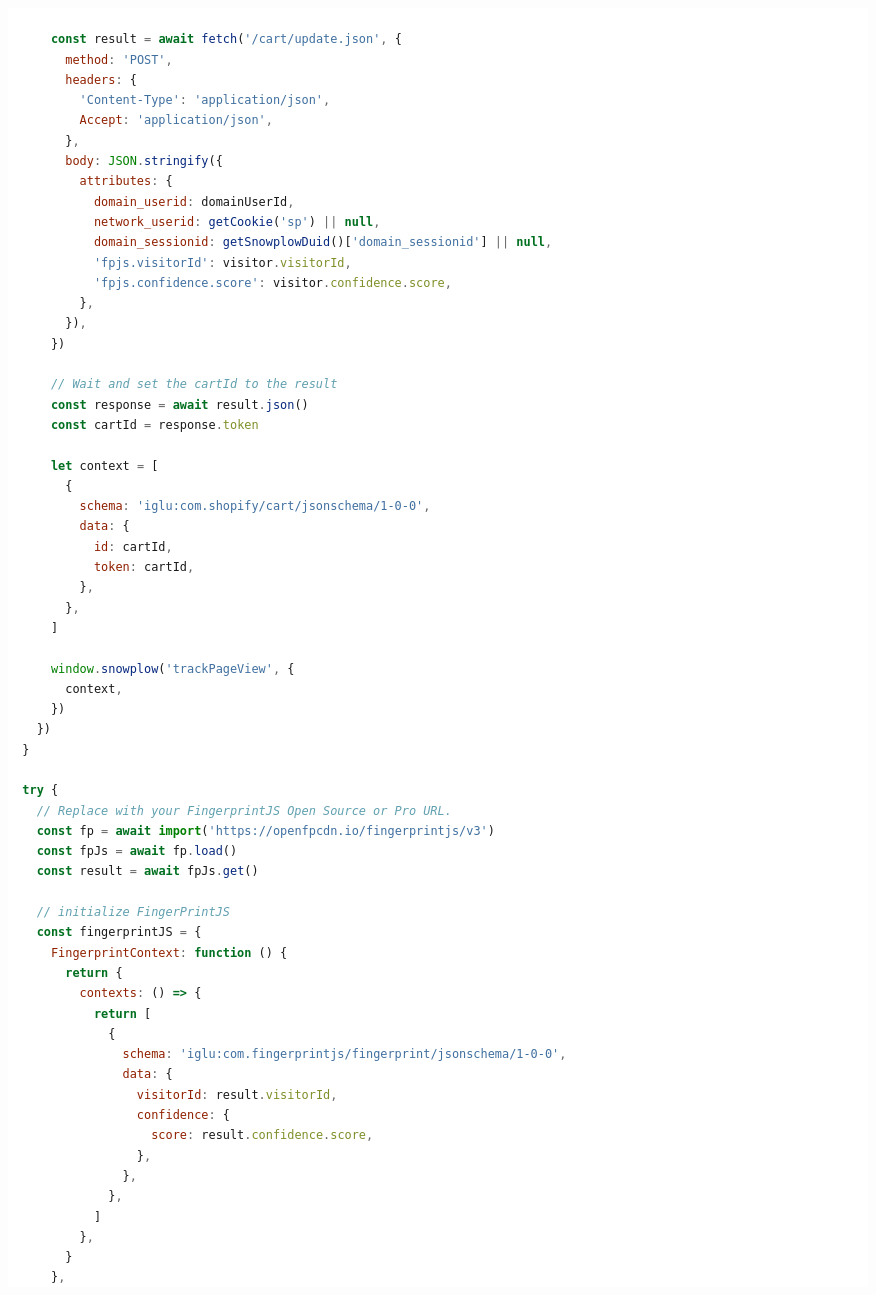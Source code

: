 ```js

      const result = await fetch('/cart/update.json', {
        method: 'POST',
        headers: {
          'Content-Type': 'application/json',
          Accept: 'application/json',
        },
        body: JSON.stringify({
          attributes: {
            domain_userid: domainUserId,
            network_userid: getCookie('sp') || null,
            domain_sessionid: getSnowplowDuid()['domain_sessionid'] || null,
            'fpjs.visitorId': visitor.visitorId,
            'fpjs.confidence.score': visitor.confidence.score,
          },
        }),
      })

      // Wait and set the cartId to the result
      const response = await result.json()
      const cartId = response.token

      let context = [
        {
          schema: 'iglu:com.shopify/cart/jsonschema/1-0-0',
          data: {
            id: cartId,
            token: cartId,
          },
        },
      ]

      window.snowplow('trackPageView', {
        context,
      })
    })
  }

  try {
    // Replace with your FingerprintJS Open Source or Pro URL.
    const fp = await import('https://openfpcdn.io/fingerprintjs/v3')
    const fpJs = await fp.load()
    const result = await fpJs.get()

    // initialize FingerPrintJS
    const fingerprintJS = {
      FingerprintContext: function () {
        return {
          contexts: () => {
            return [
              {
                schema: 'iglu:com.fingerprintjs/fingerprint/jsonschema/1-0-0',
                data: {
                  visitorId: result.visitorId,
                  confidence: {
                    score: result.confidence.score,
                  },
                },
              },
            ]
          },
        }
      },
```